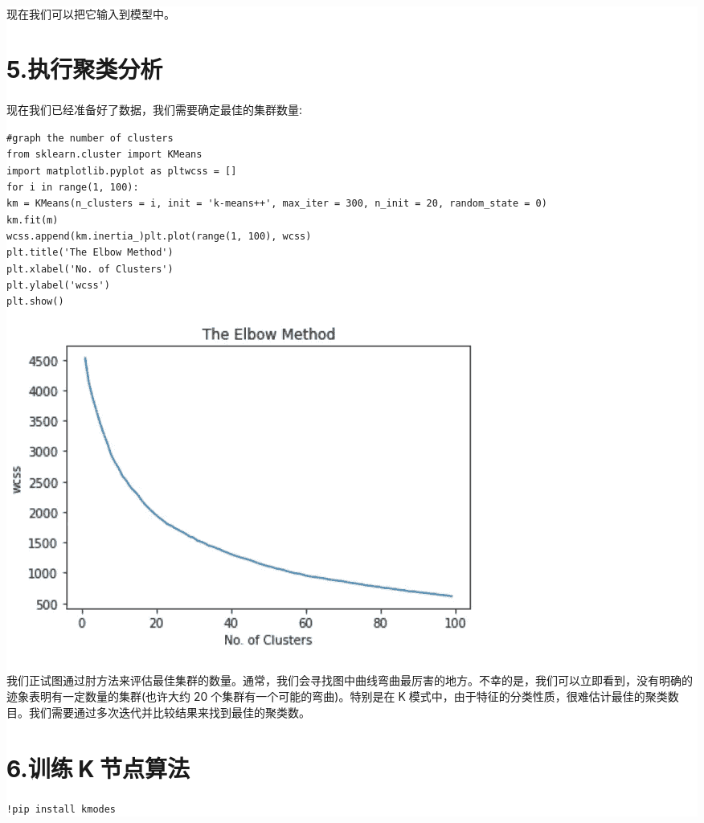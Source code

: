 现在我们可以把它输入到模型中。

# 5.执行聚类分析

现在我们已经准备好了数据，我们需要确定最佳的集群数量:

```
#graph the number of clusters
from sklearn.cluster import KMeans
import matplotlib.pyplot as pltwcss = []
for i in range(1, 100):
km = KMeans(n_clusters = i, init = 'k-means++', max_iter = 300, n_init = 20, random_state = 0)
km.fit(m)
wcss.append(km.inertia_)plt.plot(range(1, 100), wcss)
plt.title('The Elbow Method')
plt.xlabel('No. of Clusters')
plt.ylabel('wcss')
plt.show()
```

![](img/ce922e766dd10a9dcdf88c708191b23e.png)

我们正试图通过肘方法来评估最佳集群的数量。通常，我们会寻找图中曲线弯曲最厉害的地方。不幸的是，我们可以立即看到，没有明确的迹象表明有一定数量的集群(也许大约 20 个集群有一个可能的弯曲)。特别是在 K 模式中，由于特征的分类性质，很难估计最佳的聚类数目。我们需要通过多次迭代并比较结果来找到最佳的聚类数。

# 6.训练 K 节点算法

```
!pip install kmodes
```
